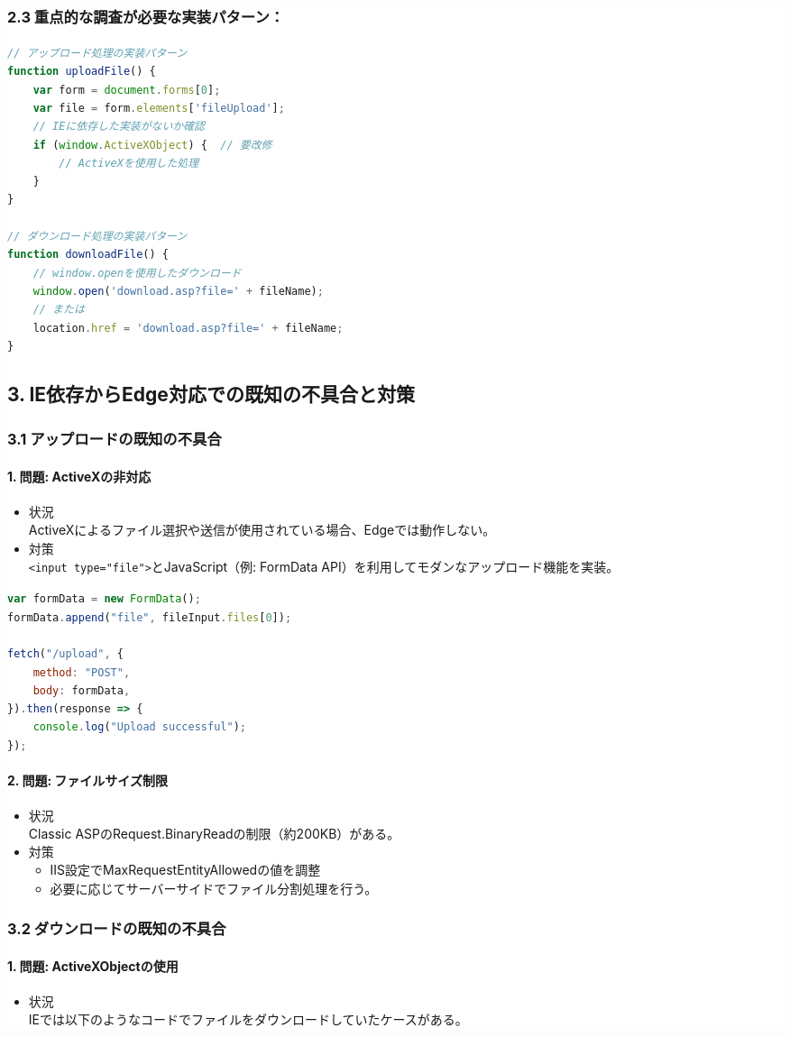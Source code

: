 ### 2.3 重点的な調査が必要な実装パターン：

```javascript
// アップロード処理の実装パターン
function uploadFile() {
    var form = document.forms[0];
    var file = form.elements['fileUpload'];
    // IEに依存した実装がないか確認
    if (window.ActiveXObject) {  // 要改修
        // ActiveXを使用した処理
    }
}

// ダウンロード処理の実装パターン
function downloadFile() {
    // window.openを使用したダウンロード
    window.open('download.asp?file=' + fileName);
    // または
    location.href = 'download.asp?file=' + fileName;
}
```


## 3. IE依存からEdge対応での既知の不具合と対策

### 3.1 アップロードの既知の不具合
#### 1. 問題: ActiveXの非対応
- 状況  
ActiveXによるファイル選択や送信が使用されている場合、Edgeでは動作しない。
- 対策  
`<input type="file">`とJavaScript（例: FormData API）を利用してモダンなアップロード機能を実装。

```js
var formData = new FormData();
formData.append("file", fileInput.files[0]);

fetch("/upload", {
    method: "POST",
    body: formData,
}).then(response => {
    console.log("Upload successful");
});
```

#### 2. 問題: ファイルサイズ制限
- 状況  
Classic ASPのRequest.BinaryReadの制限（約200KB）がある。
- 対策  
   - IIS設定でMaxRequestEntityAllowedの値を調整
   - 必要に応じてサーバーサイドでファイル分割処理を行う。

### 3.2 ダウンロードの既知の不具合
#### 1. 問題: ActiveXObjectの使用
- 状況  
IEでは以下のようなコードでファイルをダウンロードしていたケースがある。
